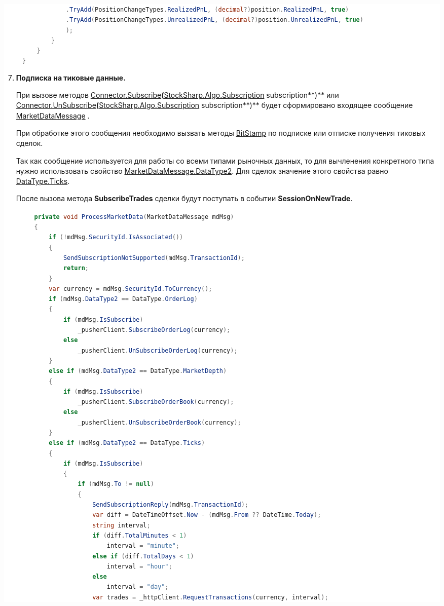    ```cs
   					.TryAdd(PositionChangeTypes.RealizedPnL, (decimal?)position.RealizedPnL, true)
   					.TryAdd(PositionChangeTypes.UnrealizedPnL, (decimal?)position.UnrealizedPnL, true)
   					);
   				}
   			}
   		}
   ```
7. **Подписка на тиковые данные.**

   При вызове методов [Connector.Subscribe](xref:StockSharp.Algo.Connector.Subscribe(StockSharp.Algo.Subscription))**(**[StockSharp.Algo.Subscription](xref:StockSharp.Algo.Subscription) subscription**)** или [Connector.UnSubscribe](xref:StockSharp.Algo.Connector.UnSubscribe(StockSharp.Algo.Subscription))**(**[StockSharp.Algo.Subscription](xref:StockSharp.Algo.Subscription) subscription**)** будет сформировано входящее сообщение [MarketDataMessage](xref:StockSharp.Messages.MarketDataMessage) . 

   При обработке этого сообщения необходимо вызвать методы [BitStamp](BitStamp.md) по подписке или отписке получения тиковых сделок. 

   Так как сообщение используется для работы со всеми типами рыночных данных, то для вычленения конкретного типа нужно использовать свойство [MarketDataMessage.DataType2](xref:StockSharp.Messages.MarketDataMessage.DataType2). Для сделок значение этого свойства равно [DataType.Ticks](xref:StockSharp.Messages.DataType.Ticks). 

   После вызова метода **SubscribeTrades** сделки будут поступать в событии **SessionOnNewTrade**. 

   ```cs
   		private void ProcessMarketData(MarketDataMessage mdMsg)
   		{
   			if (!mdMsg.SecurityId.IsAssociated())
   			{
   				SendSubscriptionNotSupported(mdMsg.TransactionId);
   				return;
   			}
   			var currency = mdMsg.SecurityId.ToCurrency();
   			if (mdMsg.DataType2 == DataType.OrderLog)
   			{
   				if (mdMsg.IsSubscribe)
   					_pusherClient.SubscribeOrderLog(currency);
   				else
   					_pusherClient.UnSubscribeOrderLog(currency);
   			}
   			else if (mdMsg.DataType2 == DataType.MarketDepth)
   			{
   				if (mdMsg.IsSubscribe)
   					_pusherClient.SubscribeOrderBook(currency);
   				else
   					_pusherClient.UnSubscribeOrderBook(currency);
   			}
   			else if (mdMsg.DataType2 == DataType.Ticks)
   			{
   				if (mdMsg.IsSubscribe)
   				{
   					if (mdMsg.To != null)
   					{
   						SendSubscriptionReply(mdMsg.TransactionId);
   						var diff = DateTimeOffset.Now - (mdMsg.From ?? DateTime.Today);
   						string interval;
   						if (diff.TotalMinutes < 1)
   							interval = "minute";
   						else if (diff.TotalDays < 1)
   							interval = "hour";
   						else
   							interval = "day";
   						var trades = _httpClient.RequestTransactions(currency, interval);
   ```